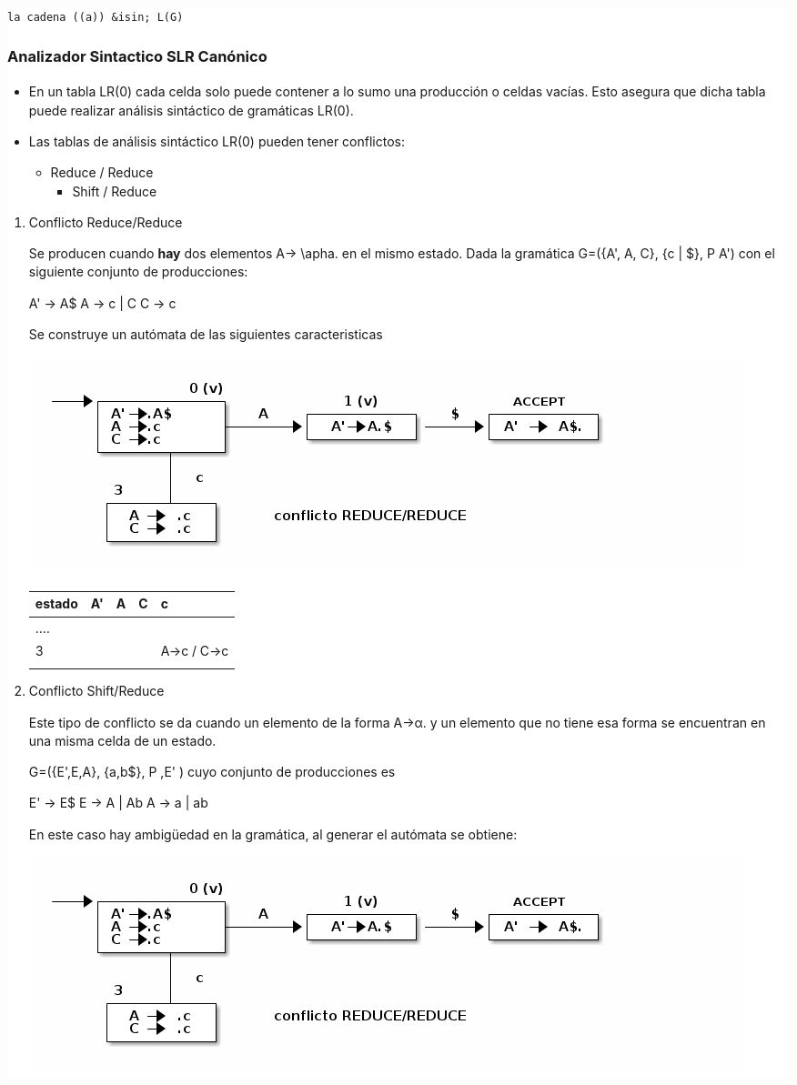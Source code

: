     la cadena ((a)) &isin; L(G)




### Analizador Sintactico SLR Canónico

-   En un tabla LR(0) cada celda solo puede contener a lo sumo una producción o celdas vacías. Esto asegura que dicha tabla puede realizar análisis sintáctico de gramáticas LR(0).

-   Las tablas de análisis sintáctico LR(0) pueden tener conflictos:
    -   Reduce / Reduce
        -   Shift / Reduce

1.  Conflicto Reduce/Reduce

    Se producen cuando **hay** dos elementos A&rarr; \apha. en el mismo estado. Dada la gramática G=({A', A, C}, {c | $}, P A') con el siguiente conjunto de producciones:
    
    A' &rarr; A$ A &rarr; c | C C &rarr; c
    
    Se construye un autómata de las siguientes caracteristicas
    
    ![img](../images/af_lr_0_reduce_reduce.png)
    
    | estado    | A' | A | C | c           |
    |--------- |--- |--- |--- |----------- |
    | &#x2026;. |    |   |   |             |
    | 3         |    |   |   | A->c / C->c |
    |           |    |   |   |             |

2.  Conflicto Shift/Reduce

    Este tipo de conflicto se da cuando un elemento de la forma A->&alpha;. y un elemento que no tiene esa forma se encuentran en una misma celda de un estado.
    
    G=({E',E,A}, {a,b$}, P ,E' ) cuyo conjunto de producciones es
    
    E' &rarr; E$ E &rarr; A | Ab A &rarr; a | ab
    
    En este caso hay ambigüedad en la gramática, al generar el autómata se obtiene:
    
    ![img](../images/af_lr_0_shift_reduce.png)
    